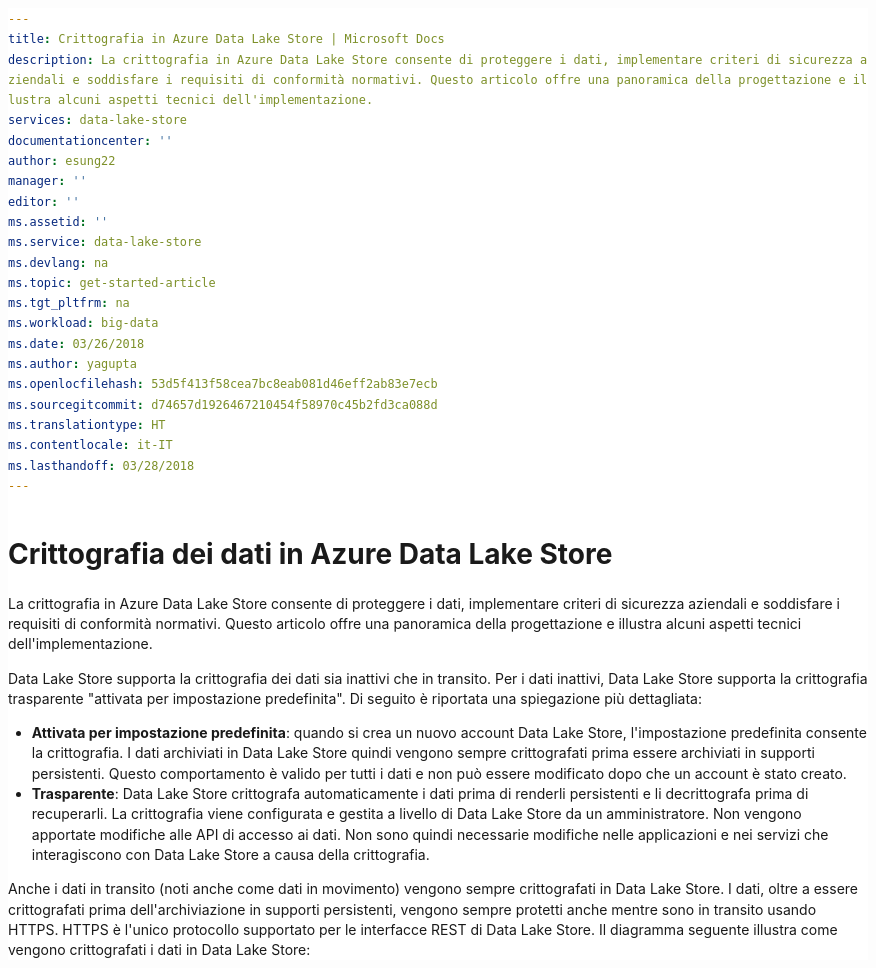 ```yaml
---
title: Crittografia in Azure Data Lake Store | Microsoft Docs
description: La crittografia in Azure Data Lake Store consente di proteggere i dati, implementare criteri di sicurezza aziendali e soddisfare i requisiti di conformità normativi. Questo articolo offre una panoramica della progettazione e illustra alcuni aspetti tecnici dell'implementazione.
services: data-lake-store
documentationcenter: ''
author: esung22
manager: ''
editor: ''
ms.assetid: ''
ms.service: data-lake-store
ms.devlang: na
ms.topic: get-started-article
ms.tgt_pltfrm: na
ms.workload: big-data
ms.date: 03/26/2018
ms.author: yagupta
ms.openlocfilehash: 53d5f413f58cea7bc8eab081d46eff2ab83e7ecb
ms.sourcegitcommit: d74657d1926467210454f58970c45b2fd3ca088d
ms.translationtype: HT
ms.contentlocale: it-IT
ms.lasthandoff: 03/28/2018
---
```

# <a name="encryption-of-data-in-azure-data-lake-store"></a>Crittografia dei dati in Azure Data Lake Store

La crittografia in Azure Data Lake Store consente di proteggere i dati, implementare criteri di sicurezza aziendali e soddisfare i requisiti di conformità normativi. Questo articolo offre una panoramica della progettazione e illustra alcuni aspetti tecnici dell'implementazione.

Data Lake Store supporta la crittografia dei dati sia inattivi che in transito. Per i dati inattivi, Data Lake Store supporta la crittografia trasparente "attivata per impostazione predefinita". Di seguito è riportata una spiegazione più dettagliata:

* **Attivata per impostazione predefinita**: quando si crea un nuovo account Data Lake Store, l'impostazione predefinita consente la crittografia. I dati archiviati in Data Lake Store quindi vengono sempre crittografati prima essere archiviati in supporti persistenti. Questo comportamento è valido per tutti i dati e non può essere modificato dopo che un account è stato creato.
* **Trasparente**: Data Lake Store crittografa automaticamente i dati prima di renderli persistenti e li decrittografa prima di recuperarli. La crittografia viene configurata e gestita a livello di Data Lake Store da un amministratore. Non vengono apportate modifiche alle API di accesso ai dati. Non sono quindi necessarie modifiche nelle applicazioni e nei servizi che interagiscono con Data Lake Store a causa della crittografia.

Anche i dati in transito (noti anche come dati in movimento) vengono sempre crittografati in Data Lake Store. I dati, oltre a essere crittografati prima dell'archiviazione in supporti persistenti, vengono sempre protetti anche mentre sono in transito usando HTTPS. HTTPS è l'unico protocollo supportato per le interfacce REST di Data Lake Store. Il diagramma seguente illustra come vengono crittografati i dati in Data Lake Store:
